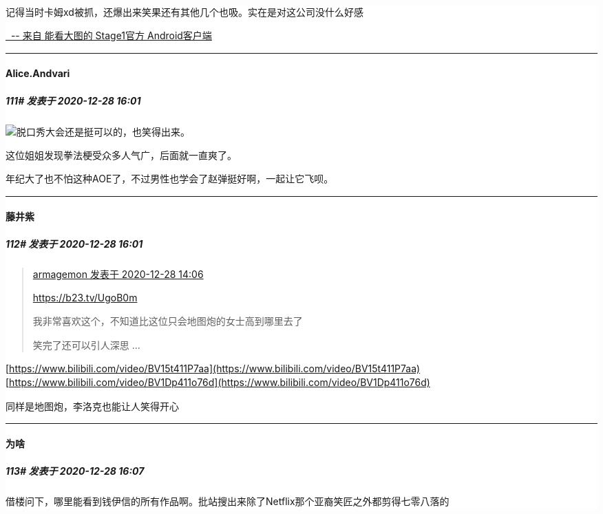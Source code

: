 


记得当时卡姆xd被抓，还爆出来笑果还有其他几个也吸。实在是对这公司没什么好感

[  -- 来自 能看大图的 Stage1官方 Android客户端](https://www.coolapk.com/apk/140634)







*****

####  Alice.Andvari  
##### 111#       发表于 2020-12-28 16:01



<img src="https://static.saraba1st.com/image/smiley/face2017/004.gif" referrerpolicy="no-referrer">脱口秀大会还是挺可以的，也笑得出来。

这位姐姐发现拳法梗受众多人气广，后面就一直爽了。

年纪大了也不怕这种AOE了，不过男性也学会了赵弹挺好啊，一起让它飞呗。







*****

####  藤井紫  
##### 112#       发表于 2020-12-28 16:01



<blockquote><a href="httphttps://bbs.saraba1st.com/2b/forum.php?mod=redirect&amp;goto=findpost&amp;pid=49867826&amp;ptid=1979981" target="_blank">armagemon 发表于 2020-12-28 14:06</a>

https://b23.tv/UgoB0m

我非常喜欢这个，不知道比这位只会地图炮的女士高到哪里去了

笑完了还可以引人深思 ...</blockquote>
[https://www.bilibili.com/video/BV15t411P7aa](https://www.bilibili.com/video/BV15t411P7aa)
[https://www.bilibili.com/video/BV1Dp411o76d](https://www.bilibili.com/video/BV1Dp411o76d)


同样是地图炮，李洛克也能让人笑得开心







*****

####  为啥  
##### 113#       发表于 2020-12-28 16:07




借楼问下，哪里能看到钱伊信的所有作品啊。批站搜出来除了Netflix那个亚裔笑匠之外都剪得七零八落的
